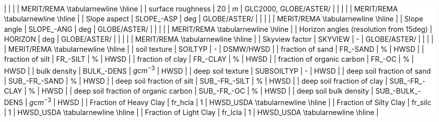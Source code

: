|                                                                                       |                                      |                                          | MERIT/REMA   \tabularnewline \hline                |
| surface roughness                                                                     | Z0                                   | $m$                                      | GLC2000, GLOBE/ASTER/                              |
|                                                                                       |                                      |                                          | MERIT/REMA   \tabularnewline \hline                |
| Slope aspect                                                                          | SLOPE\_\-ASP                         | deg                                      | GLOBE/ASTER/                                       |
|                                                                                       |                                      |                                          | MERIT/REMA   \tabularnewline \hline                |
| Slope angle                                                                           | SLOPE\_\-ANG                         | deg                                      | GLOBE/ASTER/                                       |
|                                                                                       |                                      |                                          | MERIT/REMA   \tabularnewline \hline                |
| Horizon angles (resolution from 15deg)                                                | HORIZON                              | deg                                      | GLOBE/ASTER/                                       |
|                                                                                       |                                      |                                          | MERIT/REMA   \tabularnewline \hline                |
| Skyview factor                                                                        | SKYVIEW                              | -                                        | GLOBE/ASTER/                                       |
|                                                                                       |                                      |                                          | MERIT/REMA   \tabularnewline \hline                |
| soil texture                                                                          | SOILTYP                              | -                                        | DSMW/HWSD                                          |
| fraction of sand                                                                      | FR\_\-SAND                           | \%                                       | HWSD                                               |
| fraction of silt                                                                      | FR\_\-SILT                           | \%                                       | HWSD                                               |
| fraction of clay                                                                      | FR\_\-CLAY                           | \%                                       | HWSD                                               |
| fraction of organic carbon                                                            | FR\_\-OC                             | \%                                       | HWSD                                               |
| bulk density                                                                          | BULK\_\-DENS                         | $g cm^{-3}$                              | HWSD                                               |
| deep soil texture                                                                     | SUBSOILTYP                           | -                                        | HWSD                                               |
| deep soil fraction of sand                                                            | SUB\_\-FR\_\-SAND                    | \%                                       | HWSD                                               |
| deep soil fraction of silt                                                            | SUB\_\-FR\_\-SILT                    | \%                                       | HWSD                                               |
| deep soil fraction of clay                                                            | SUB\_\-FR\_\-CLAY                    | \%                                       | HWSD                                               |
| deep soil fraction of organic carbon                                                  | SUB\_\-FR\_\-OC                      | \%                                       | HWSD                                               |
| deep soil bulk density                                                                | SUB\_\-BULK\_\-DENS                  | $g cm^{-3}$                              | HWSD                                               |
| Fraction of Heavy Clay                                                                | fr\_hcla                             | 1                                        | HWSD\_USDA \tabularnewline \hline                  |
| Fraction of Silty Clay                                                                | fr\_silc                             | 1                                        | HWSD\_USDA \tabularnewline \hline                  |
| Fraction of Light Clay                                                                | fr\_lcla                             | 1                                        | HWSD\_USDA \tabularnewline \hline                  |